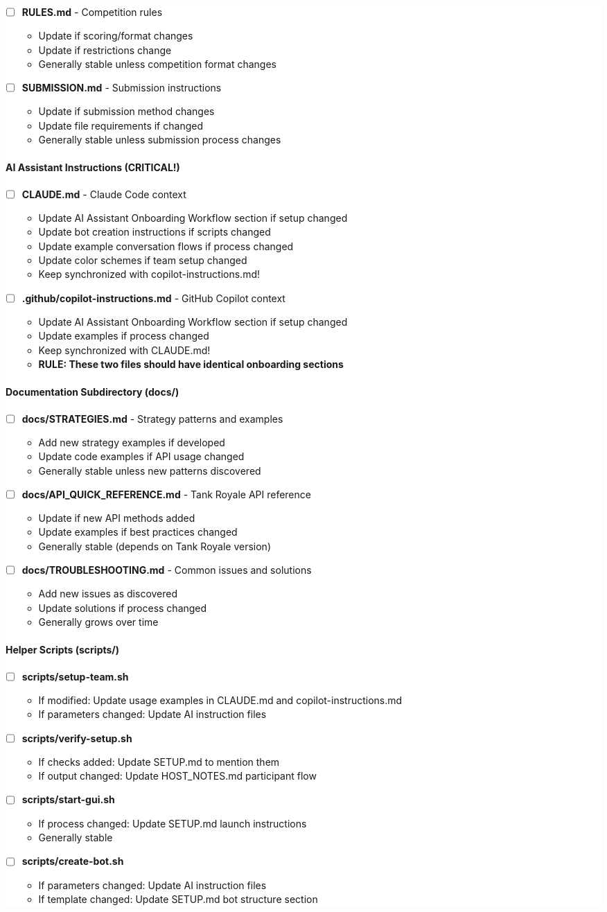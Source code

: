 - [ ] **RULES.md** - Competition rules
  - Update if scoring/format changes
  - Update if restrictions change
  - Generally stable unless competition format changes

- [ ] **SUBMISSION.md** - Submission instructions
  - Update if submission method changes
  - Update file requirements if changed
  - Generally stable unless submission process changes

#### AI Assistant Instructions (CRITICAL!)
- [ ] **CLAUDE.md** - Claude Code context
  - Update AI Assistant Onboarding Workflow section if setup changed
  - Update bot creation instructions if scripts changed
  - Update example conversation flows if process changed
  - Update color schemes if team setup changed
  - Keep synchronized with copilot-instructions.md!

- [ ] **.github/copilot-instructions.md** - GitHub Copilot context
  - Update AI Assistant Onboarding Workflow section if setup changed
  - Update examples if process changed
  - Keep synchronized with CLAUDE.md!
  - **RULE: These two files should have identical onboarding sections**

#### Documentation Subdirectory (docs/)
- [ ] **docs/STRATEGIES.md** - Strategy patterns and examples
  - Add new strategy examples if developed
  - Update code examples if API usage changed
  - Generally stable unless new patterns discovered

- [ ] **docs/API_QUICK_REFERENCE.md** - Tank Royale API reference
  - Update if new API methods added
  - Update examples if best practices changed
  - Generally stable (depends on Tank Royale version)

- [ ] **docs/TROUBLESHOOTING.md** - Common issues and solutions
  - Add new issues as discovered
  - Update solutions if process changed
  - Generally grows over time

#### Helper Scripts (scripts/)
- [ ] **scripts/setup-team.sh**
  - If modified: Update usage examples in CLAUDE.md and copilot-instructions.md
  - If parameters changed: Update AI instruction files

- [ ] **scripts/verify-setup.sh**
  - If checks added: Update SETUP.md to mention them
  - If output changed: Update HOST_NOTES.md participant flow

- [ ] **scripts/start-gui.sh**
  - If process changed: Update SETUP.md launch instructions
  - Generally stable

- [ ] **scripts/create-bot.sh**
  - If parameters changed: Update AI instruction files
  - If template changed: Update SETUP.md bot structure section
